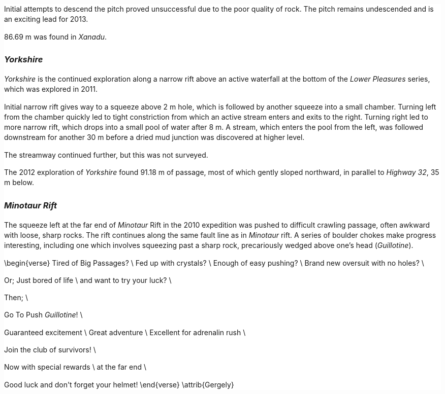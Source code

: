 Initial attempts to descend the pitch proved unsuccessful due to the poor quality of rock. 
The pitch remains undescended and is an exciting lead for 2013. 
 

86.69 m was found in *Xanadu*.

### *Yorkshire*

*Yorkshire* is the continued exploration along a narrow rift above an active waterfall at the bottom of the *Lower Pleasures* series, which was explored in 2011.
 
Initial narrow rift gives way to a squeeze above 2 m hole, which is followed by another squeeze into a small chamber. 
Turning left from the chamber quickly led to tight constriction from which an active stream enters and exits to the right. 
Turning right led to more narrow rift, which drops into a small pool of water after 8 m. 
A stream, which enters the pool from the left, was followed downstream for another 30 m before a dried mud junction was discovered at higher level.
 
The streamway continued further, but this was not surveyed.
 
The 2012 exploration of *Yorkshire* found 91.18 m of passage, most of which gently sloped northward, in parallel to *Highway 32*, 35 m below. 


### *Minotaur Rift*

The squeeze left at the far end of *Minotaur* Rift in the 2010 expedition was pushed to difficult crawling passage, often awkward with loose, sharp rocks. 
The rift continues along the same fault line as in *Minotaur* rift. 
A series of boulder chokes make progress interesting, including one which involves squeezing past a sharp rock, precariously wedged above one’s head (*Guillotine*).

\begin{verse}
Tired of Big Passages? \\
Fed up with crystals? \\
Enough of easy pushing? \\
Brand new oversuit with no holes? \\

Or; Just bored of life \\
   and want to try your luck? \\

Then; \\ 

Go To Push *Guillotine*! \\

Guaranteed excitement \\
Great adventure \\
Excellent for adrenalin rush \\

Join the club of survivors! \\

Now with special rewards \\
at the far end \\

Good luck and don't forget your helmet!
\end{verse}
\attrib{Gergely}
